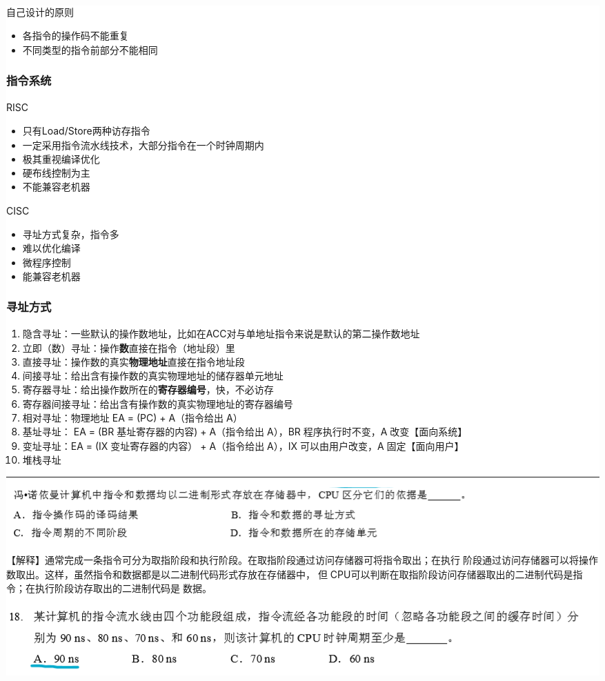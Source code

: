 自己设计的原则

+ 各指令的操作码不能重复
+ 不同类型的指令前部分不能相同



### 指令系统

RISC

+ 只有Load/Store两种访存指令
+ 一定采用指令流水线技术，大部分指令在一个时钟周期内
+ 极其重视编译优化
+ 硬布线控制为主
+ 不能兼容老机器



CISC

+ 寻址方式复杂，指令多
+ 难以优化编译
+ 微程序控制
+ 能兼容老机器



### 寻址方式

1. 隐含寻址：一些默认的操作数地址，比如在ACC对与单地址指令来说是默认的第二操作数地址
2. 立即（数）寻址：操作**数**直接在指令（地址段）里
3. 直接寻址：操作数的真实**物理地址**直接在指令地址段
4. 间接寻址：给出含有操作数的真实物理地址的储存器单元地址
5. 寄存器寻址：给出操作数所在的**寄存器编号**，快，不必访存
6. 寄存器间接寻址：给出含有操作数的真实物理地址的寄存器编号
7. 相对寻址：物理地址 EA = (PC) + A（指令给出 A）
8. 基址寻址： EA = (BR 基址寄存器的内容) + A（指令给出 A），BR 程序执行时不变，A 改变【面向系统】
9. 变址寻址：EA = (IX 变址寄存器的内容） + A（指令给出 A），IX 可以由用户改变，A 固定【面向用户】
10. 堆栈寻址



---

![image-20191210162003270](computer-organization/image-20191210162003270.png)

【解释】通常完成一条指令可分为取指阶段和执行阶段。在取指阶段通过访问存储器可将指令取出；在执行 阶段通过访问存储器可以将操作数取出。这样，虽然指令和数据都是以二进制代码形式存放在存储器中， 但 CPU可以判断在取指阶段访问存储器取出的二进制代码是指令；在执行阶段访存取出的二进制代码是 数据。 



![image-20191210184659088](computer-organization/image-20191210184659088.png)
